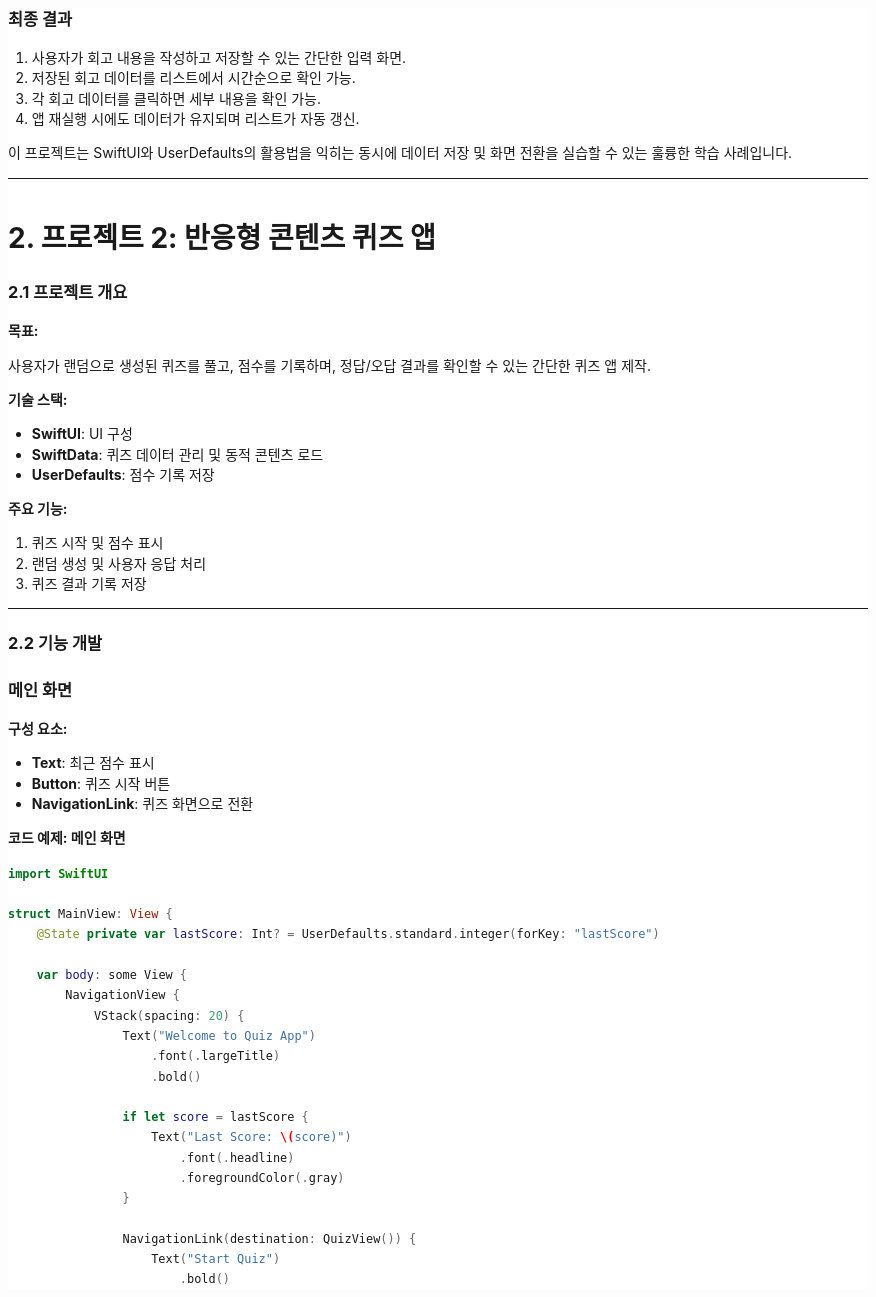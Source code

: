 ### **최종 결과**

1. 사용자가 회고 내용을 작성하고 저장할 수 있는 간단한 입력 화면.
2. 저장된 회고 데이터를 리스트에서 시간순으로 확인 가능.
3. 각 회고 데이터를 클릭하면 세부 내용을 확인 가능.
4. 앱 재실행 시에도 데이터가 유지되며 리스트가 자동 갱신.

이 프로젝트는 SwiftUI와 UserDefaults의 활용법을 익히는 동시에 데이터 저장 및 화면 전환을 실습할 수 있는 훌륭한 학습 사례입니다.

---

# **2. 프로젝트 2: 반응형 콘텐츠 퀴즈 앱**

### **2.1 프로젝트 개요**

**목표:**

사용자가 랜덤으로 생성된 퀴즈를 풀고, 점수를 기록하며, 정답/오답 결과를 확인할 수 있는 간단한 퀴즈 앱 제작.

**기술 스택:**

- **SwiftUI**: UI 구성
- **SwiftData**: 퀴즈 데이터 관리 및 동적 콘텐츠 로드
- **UserDefaults**: 점수 기록 저장

**주요 기능:**

1. 퀴즈 시작 및 점수 표시
2. 랜덤 생성 및 사용자 응답 처리
3. 퀴즈 결과 기록 저장

---

### **2.2 기능 개발**

### **메인 화면**

**구성 요소:**

- **Text**: 최근 점수 표시
- **Button**: 퀴즈 시작 버튼
- **NavigationLink**: 퀴즈 화면으로 전환

**코드 예제: 메인 화면**

```swift
import SwiftUI

struct MainView: View {
    @State private var lastScore: Int? = UserDefaults.standard.integer(forKey: "lastScore")

    var body: some View {
        NavigationView {
            VStack(spacing: 20) {
                Text("Welcome to Quiz App")
                    .font(.largeTitle)
                    .bold()

                if let score = lastScore {
                    Text("Last Score: \(score)")
                        .font(.headline)
                        .foregroundColor(.gray)
                }

                NavigationLink(destination: QuizView()) {
                    Text("Start Quiz")
                        .bold()
```